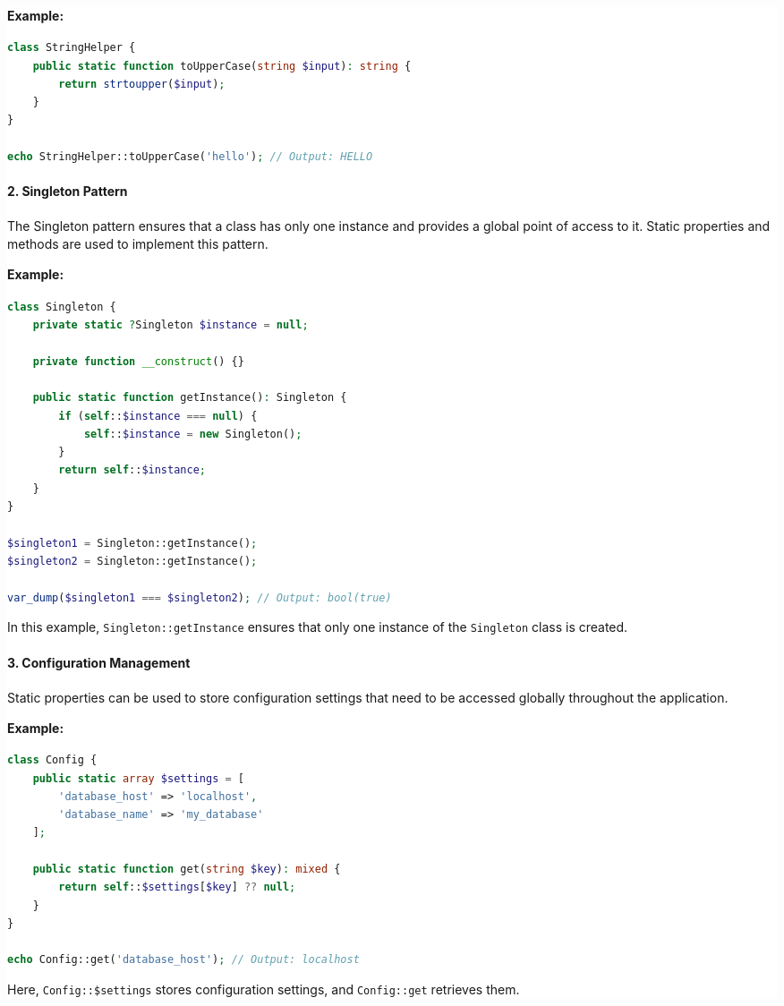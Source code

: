**Example:**
```php
class StringHelper {
    public static function toUpperCase(string $input): string {
        return strtoupper($input);
    }
}

echo StringHelper::toUpperCase('hello'); // Output: HELLO
```

#### 2. **Singleton Pattern**
The Singleton pattern ensures that a class has only one instance and provides a global point of access to it. Static properties and methods are used to implement this pattern.

**Example:**
```php
class Singleton {
    private static ?Singleton $instance = null;

    private function __construct() {}

    public static function getInstance(): Singleton {
        if (self::$instance === null) {
            self::$instance = new Singleton();
        }
        return self::$instance;
    }
}

$singleton1 = Singleton::getInstance();
$singleton2 = Singleton::getInstance();

var_dump($singleton1 === $singleton2); // Output: bool(true)
```
In this example, `Singleton::getInstance` ensures that only one instance of the `Singleton` class is created.

#### 3. **Configuration Management**
Static properties can be used to store configuration settings that need to be accessed globally throughout the application.

**Example:**
```php
class Config {
    public static array $settings = [
        'database_host' => 'localhost',
        'database_name' => 'my_database'
    ];

    public static function get(string $key): mixed {
        return self::$settings[$key] ?? null;
    }
}

echo Config::get('database_host'); // Output: localhost
```
Here, `Config::$settings` stores configuration settings, and `Config::get` retrieves them.
